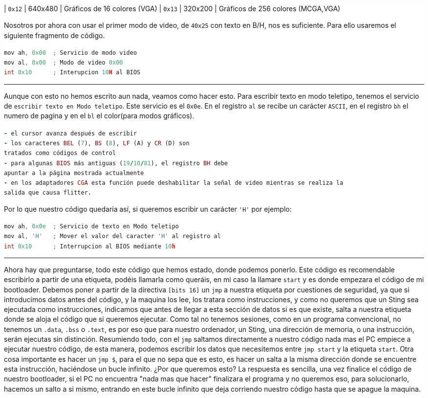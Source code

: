 | `0x12` |    640x480  |   Gráficos de 16 colores (VGA)
| `0x13` |    320x200  |   Gráficos de 256 colores (MCGA,VGA) 

Nosotros por ahora con usar el primer modo de video, de ``40x25`` con texto en B/H, nos es suficiente. Para ello usaremos el siguiente fragmento de código.

```c
mov ah, 0x00  ; Servicio de modo video
mov al, 0x00  ; Modo de video 0x00
int 0x10      ; Interupcion 10H al BIOS
```
----
Aunque con esto no hemos escrito aun nada, veamos como hacer esto. Para escribir texto en modo teletipo, tenemos el servicio de `escribir texto en Modo teletipo`. Este servicio es el `0x0e`. En el registro `al` se recibe un carácter `ASCII`, en el registro `bh` el numero de pagina y en el `bl` el color(para modos gráficos).
```ruby
- el cursor avanza después de escribir
- los caracteres BEL (7), BS (8), LF (A) y CR (D) son
tratados como códigos de control
- para algunas BIOS más antiguas (19/10/81), el registro BH debe
apuntar a la página mostrada actualmente
- en los adaptadores CGA esta función puede deshabilitar la señal de video mientras se realiza la
salida que causa flitter.
```
Por lo que nuestro código quedaría así, si queremos escribir un carácter `'H'` por ejemplo:
```c
mov ah, 0x0e  ; Servicio de texto en Modo teletipo
mov al, 'H'   ; Mover el valor del caracter 'H' al registro al
int 0x10      ; Interrupcion al BIOS mediante 10h
```
----
Ahora hay que preguntarse, todo este código que hemos estado, donde podemos ponerlo. Este código es recomendable escribirlo a partir de una etiqueta, podéis llamarla como queráis, en mi caso la llamare `start` y es donde empezara el código de mi bootloader. 
Debemos poner a partir de la directiva `[bits 16]` un `jmp` a nuestra etiqueta por cuestiones de seguridad, ya que si introducimos datos antes del código, y la maquina los lee, los tratara como instrucciones, y como no  queremos que un Sting sea ejecutada como instrucciones, indicamos que antes de llegar a esta sección de datos si es que existe, salta a nuestra etiqueta donde se aloja el código que si queremos ejecutar. 
Como tal no tenemos sesiones, como en un programa convencional, no tenemos un `.data`, `.bss` o `.text`, es por eso que para nuestro ordenador, un Sting, una dirección de memoria, o una instrucción, serán ejecutas sin distinción. Resumiendo todo, con el `jmp` saltamos  directamente a nuestro código nada mas el PC empiece a ejecutar nuestro código, de esta manera, podemos escribir los datos que necesitemos entre `jmp start` y la etiqueta `start`.
Otra cosa importante es hacer un `jmp $`, para el que no sepa que es esto, es hacer un salta a la misma dirección donde se encuentre esta instrucción, haciéndose un bucle infinito. ¿Por que queremos esto? La respuesta es sencilla, una vez finalice el código de nuestro bootloader, si el PC no encuentra "nada mas que hacer" finalizara el programa y no queremos eso, para solucionarlo, hacemos un salto a si mismo, entrando en este bucle infinito que deja corriendo nuestro código hasta que se apague la maquina.
